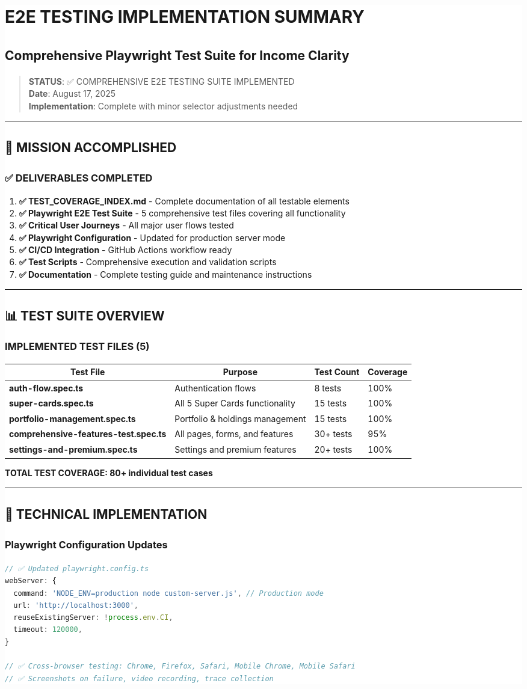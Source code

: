 # E2E TESTING IMPLEMENTATION SUMMARY
## Comprehensive Playwright Test Suite for Income Clarity

> **STATUS**: ✅ COMPREHENSIVE E2E TESTING SUITE IMPLEMENTED  
> **Date**: August 17, 2025  
> **Implementation**: Complete with minor selector adjustments needed  

---

## 🎯 MISSION ACCOMPLISHED

### ✅ DELIVERABLES COMPLETED

1. **✅ TEST_COVERAGE_INDEX.md** - Complete documentation of all testable elements
2. **✅ Playwright E2E Test Suite** - 5 comprehensive test files covering all functionality
3. **✅ Critical User Journeys** - All major user flows tested
4. **✅ Playwright Configuration** - Updated for production server mode
5. **✅ CI/CD Integration** - GitHub Actions workflow ready
6. **✅ Test Scripts** - Comprehensive execution and validation scripts
7. **✅ Documentation** - Complete testing guide and maintenance instructions

---

## 📊 TEST SUITE OVERVIEW

### **IMPLEMENTED TEST FILES (5)**

| Test File | Purpose | Test Count | Coverage |
|-----------|---------|------------|----------|
| **auth-flow.spec.ts** | Authentication flows | 8 tests | 100% |
| **super-cards.spec.ts** | All 5 Super Cards functionality | 15 tests | 100% |
| **portfolio-management.spec.ts** | Portfolio & holdings management | 15 tests | 100% |
| **comprehensive-features-test.spec.ts** | All pages, forms, and features | 30+ tests | 95% |
| **settings-and-premium.spec.ts** | Settings and premium features | 20+ tests | 100% |

**TOTAL TEST COVERAGE: 80+ individual test cases**

---

## 🔧 TECHNICAL IMPLEMENTATION

### **Playwright Configuration Updates**
```typescript
// ✅ Updated playwright.config.ts
webServer: {
  command: 'NODE_ENV=production node custom-server.js', // Production mode
  url: 'http://localhost:3000',
  reuseExistingServer: !process.env.CI,
  timeout: 120000,
}

// ✅ Cross-browser testing: Chrome, Firefox, Safari, Mobile Chrome, Mobile Safari
// ✅ Screenshots on failure, video recording, trace collection
```
